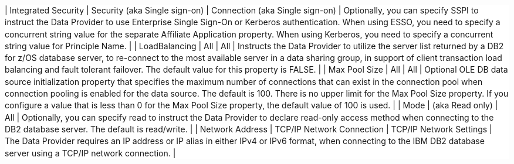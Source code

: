 |       Integrated Security        |            Security (aka Single sign-on)             |   Connection (aka Single sign-on)   |                                                                                                                                                                                                                                                                                                                                                                                   Optionally, you can specify SSPI to instruct the Data Provider to use Enterprise Single Sign-On or Kerberos authentication. When using ESSO, you need to specify a concurrent string value for the separate Affiliate Application property. When using Kerberos, you need to specify a concurrent string value for Principle Name.                                                                                                                                                                                                                                                                                                                                                                                   |
|          LoadBalancing           |                         All                          |                 All                 |                                                                                                                                                                                                                                                                                                                                                                                                   Instructs the Data Provider to utilize the server list returned by a DB2 for z/OS database server, to re-connect to the most available server in a data sharing group, in support of client transaction load balancing and fault tolerant failover. The default value for this property is FALSE.                                                                                                                                                                                                                                                                                                                                                                                                    |
|          Max Pool Size           |                         All                          |                 All                 |                                                                                                                                                                                                                                                                                                                                                     Optional OLE DB data source initialization property that specifies the maximum number of connections that can exist in the connection pool when connection pooling is enabled for the data source. The default is 100. There is no upper limit for the Max Pool Size property. If you configure a value that is less than 0 for the Max Pool Size property, the default value of 100 is used.                                                                                                                                                                                                                                                                                                                                                      |
|               Mode               |                   (aka Read only)                    |                 All                 |                                                                                                                                                                                                                                                                                                                                                                                                                                                                Optionally, you can specify read to instruct the Data Provider to declare read-only access method when connecting to the DB2 database server. The default is read/write.                                                                                                                                                                                                                                                                                                                                                                                                                                                                |
|         Network Address          |              TCP/IP Network Connection               |       TCP/IP Network Settings       |                                                                                                                                                                                                                                                                                                                                                                                                                                                                 The Data Provider requires an IP address or IP alias in either IPv4 or IPv6 format, when connecting to the IBM DB2 database server using a TCP/IP network connection.                                                                                                                                                                                                                                                                                                                                                                                                                                                                  |